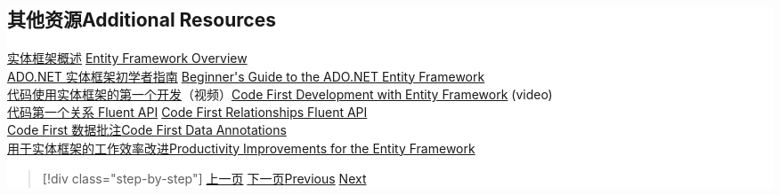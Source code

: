 ## <a name="additional-resources"></a><span data-ttu-id="d8ae1-231">其他资源</span><span class="sxs-lookup"><span data-stu-id="d8ae1-231">Additional Resources</span></span>

<span data-ttu-id="d8ae1-232">[实体框架概述](https://msdn.microsoft.com/en-us/library/bb399567.aspx) </span><span class="sxs-lookup"><span data-stu-id="d8ae1-232">[Entity Framework Overview](https://msdn.microsoft.com/en-us/library/bb399567.aspx) </span></span>  
<span data-ttu-id="d8ae1-233">[ADO.NET 实体框架初学者指南](https://msdn.microsoft.com/en-us/data/ee712907) </span><span class="sxs-lookup"><span data-stu-id="d8ae1-233">[Beginner's Guide to the ADO.NET Entity Framework](https://msdn.microsoft.com/en-us/data/ee712907) </span></span>  
<span data-ttu-id="d8ae1-234">[代码使用实体框架的第一个开发](http://www.msteched.com/2010/Europe/DEV212)（视频）</span><span class="sxs-lookup"><span data-stu-id="d8ae1-234">[Code First Development with Entity Framework](http://www.msteched.com/2010/Europe/DEV212) (video)</span></span>   
<span data-ttu-id="d8ae1-235">[代码第一个关系 Fluent API](https://msdn.microsoft.com/en-us/data/hh134698) </span><span class="sxs-lookup"><span data-stu-id="d8ae1-235">[Code First Relationships Fluent API](https://msdn.microsoft.com/en-us/data/hh134698) </span></span>  
[<span data-ttu-id="d8ae1-236">Code First 数据批注</span><span class="sxs-lookup"><span data-stu-id="d8ae1-236">Code First Data Annotations</span></span>](https://msdn.microsoft.com/en-us/data/gg193958)  
[<span data-ttu-id="d8ae1-237">用于实体框架的工作效率改进</span><span class="sxs-lookup"><span data-stu-id="d8ae1-237">Productivity Improvements for the Entity Framework</span></span>](https://blogs.msdn.com/b/efdesign/archive/2010/06/21/productivity-improvements-for-the-entity-framework.aspx?wa=wsignin1.0)

>[!div class="step-by-step"]
<span data-ttu-id="d8ae1-238">[上一页](create-the-project.md)
[下一页](ui_and_navigation.md)</span><span class="sxs-lookup"><span data-stu-id="d8ae1-238">[Previous](create-the-project.md)
[Next](ui_and_navigation.md)</span></span>
